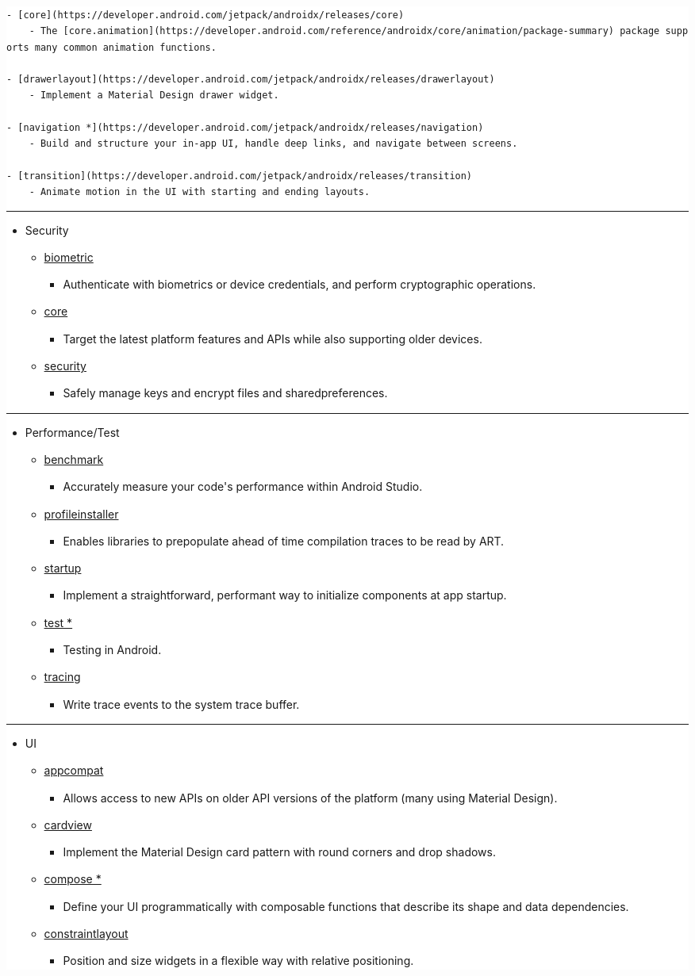     - [core](https://developer.android.com/jetpack/androidx/releases/core)
        - The [core.animation](https://developer.android.com/reference/androidx/core/animation/package-summary) package supports many common animation functions.

    - [drawerlayout](https://developer.android.com/jetpack/androidx/releases/drawerlayout)
        - Implement a Material Design drawer widget.

    - [navigation *](https://developer.android.com/jetpack/androidx/releases/navigation)
        - Build and structure your in-app UI, handle deep links, and navigate between screens.

    - [transition](https://developer.android.com/jetpack/androidx/releases/transition)
        - Animate motion in the UI with starting and ending layouts.

---

- Security

    - [biometric](https://developer.android.com/jetpack/androidx/releases/biometric)
        - Authenticate with biometrics or device credentials, and perform cryptographic operations.

    - [core](https://developer.android.com/jetpack/androidx/releases/core)
        - Target the latest platform features and APIs while also supporting older devices.

    - [security](https://developer.android.com/jetpack/androidx/releases/security)
        - Safely manage keys and encrypt files and sharedpreferences.

---

- Performance/Test

    - [benchmark](https://developer.android.com/jetpack/androidx/releases/benchmark)
        - Accurately measure your code's performance within Android Studio.

    - [profileinstaller](https://developer.android.com/jetpack/androidx/releases/profileinstaller)
        - Enables libraries to prepopulate ahead of time compilation traces to be read by ART.

    - [startup](https://developer.android.com/jetpack/androidx/releases/startup)
        - Implement a straightforward, performant way to initialize components at app startup.

    - [test *](https://developer.android.com/jetpack/androidx/releases/test)
        - Testing in Android.

    - [tracing](https://developer.android.com/jetpack/androidx/releases/tracing)
        - Write trace events to the system trace buffer.

---

- UI

    - [appcompat](https://developer.android.com/jetpack/androidx/releases/appcompat)
        - Allows access to new APIs on older API versions of the platform (many using Material Design).

    - [cardview](https://developer.android.com/jetpack/androidx/releases/cardview)
        - Implement the Material Design card pattern with round corners and drop shadows.

    - [compose *](https://developer.android.com/jetpack/androidx/releases/compose)
        - Define your UI programmatically with composable functions that describe its shape and data dependencies.

    - [constraintlayout](https://developer.android.com/jetpack/androidx/releases/constraintlayout)
        - Position and size widgets in a flexible way with relative positioning.
